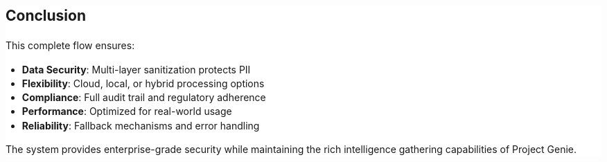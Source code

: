 ## Conclusion

This complete flow ensures:
- **Data Security**: Multi-layer sanitization protects PII
- **Flexibility**: Cloud, local, or hybrid processing options
- **Compliance**: Full audit trail and regulatory adherence
- **Performance**: Optimized for real-world usage
- **Reliability**: Fallback mechanisms and error handling

The system provides enterprise-grade security while maintaining the rich intelligence gathering capabilities of Project Genie.